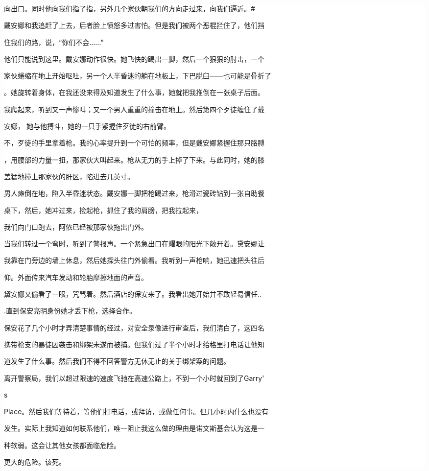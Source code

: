 向出口。同时他向我们指了指，另外几个家伙朝我们的方向走过来，向我们逼近。#



戴安娜和我追赶了上去，后者脸上愤怒多过害怕。但是我们被两个恶棍拦住了，他们挡

住我们的路，说，“你们不会……”



他们只能说到这里。戴安娜动作很快。她飞快的踢出一脚，然后一个狠狠的肘击，一个

家伙蜷缩在地上开始呕吐，另一个人半昏迷的躺在地板上，下巴脱臼——也可能是骨折了

。她旋转着身体，在我还没来得及知道发生了什么事，她就把我推倒在一张桌子后面。



我爬起来，听到又一声惨叫；又一个男人重重的撞击在地上。然后第四个歹徒缠住了戴

安娜， 她与他搏斗，她的一只手紧握住歹徒的右前臂。



不，歹徒的手里拿着枪。我的心率提升到一个可怕的频率，但是戴安娜紧握住那只胳膊

，用腰部的力量一扭，那家伙大叫起来。枪从无力的手上掉了下来。与此同时，她的膝

盖猛地撞上那家伙的肝区，陷进去几英寸。

男人瘫倒在地，陷入半昏迷状态。戴安娜一脚把枪踢过来，枪滑过瓷砖钻到一张自助餐

桌下，然后，她冲过来，捡起枪，抓住了我的肩膀，把我拉起来，

我们向门口跑去，阿侬已经被那家伙拖出门外。



当我们转过一个弯时，听到了警报声。一个紧急出口在耀眼的阳光下敞开着。黛安娜让

我靠在门旁边的墙上休息，然后她探头往门外偷看。我听到一声枪响，她迅速把头往后

仰。外面传来汽车发动和轮胎摩擦地面的声音。

黛安娜又偷看了一眼，咒骂着。然后酒店的保安来了。我看出她开始并不敢轻易信任..

.直到保安亮明身份她才丢下枪，选择合作。

保安花了几个小时才弄清楚事情的经过，对安全录像进行审查后，我们清白了，这四名

携带枪支的暴徒因袭击和绑架未遂而被捕。但我们过了半个小时才给格里打电话让他知

道发生了什么事。然后我们不得不回答警方无休无止的关于绑架案的问题。



离开警察局，我们以超过限速的速度飞驰在高速公路上，不到一个小时就回到了Garry'

s

Place。然后我们等待着，等他们打电话，或拜访，或做任何事。但几小时内什么也没有

发生。实际上我知道如何联系他们，唯一阻止我这么做的理由是诺文斯基会认为这是一

种软弱。这会让其他女孩都面临危险。



更大的危险。该死。
